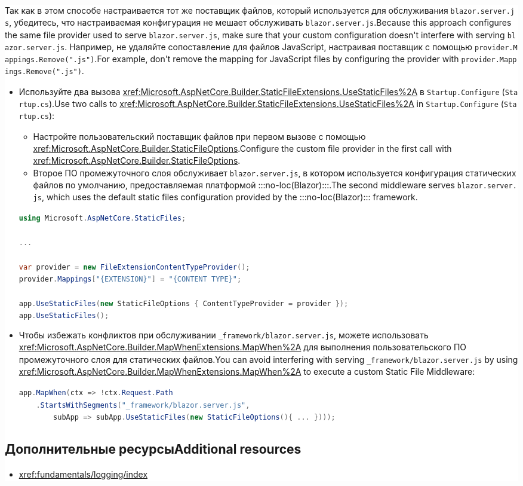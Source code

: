   <span data-ttu-id="6dea7-213">Так как в этом способе настраивается тот же поставщик файлов, который используется для обслуживания `blazor.server.js`, убедитесь, что настраиваемая конфигурация не мешает обслуживать `blazor.server.js`.</span><span class="sxs-lookup"><span data-stu-id="6dea7-213">Because this approach configures the same file provider used to serve `blazor.server.js`, make sure that your custom configuration doesn't interfere with serving `blazor.server.js`.</span></span> <span data-ttu-id="6dea7-214">Например, не удаляйте сопоставление для файлов JavaScript, настраивая поставщик с помощью `provider.Mappings.Remove(".js")`.</span><span class="sxs-lookup"><span data-stu-id="6dea7-214">For example, don't remove the mapping for JavaScript files by configuring the provider with `provider.Mappings.Remove(".js")`.</span></span>

* <span data-ttu-id="6dea7-215">Используйте два вызова <xref:Microsoft.AspNetCore.Builder.StaticFileExtensions.UseStaticFiles%2A> в `Startup.Configure` (`Startup.cs`).</span><span class="sxs-lookup"><span data-stu-id="6dea7-215">Use two calls to <xref:Microsoft.AspNetCore.Builder.StaticFileExtensions.UseStaticFiles%2A> in `Startup.Configure` (`Startup.cs`):</span></span>
  * <span data-ttu-id="6dea7-216">Настройте пользовательский поставщик файлов при первом вызове с помощью <xref:Microsoft.AspNetCore.Builder.StaticFileOptions>.</span><span class="sxs-lookup"><span data-stu-id="6dea7-216">Configure the custom file provider in the first call with <xref:Microsoft.AspNetCore.Builder.StaticFileOptions>.</span></span>
  * <span data-ttu-id="6dea7-217">Второе ПО промежуточного слоя обслуживает `blazor.server.js`, в котором используется конфигурация статических файлов по умолчанию, предоставляемая платформой :::no-loc(Blazor):::.</span><span class="sxs-lookup"><span data-stu-id="6dea7-217">The second middleware serves `blazor.server.js`, which uses the default static files configuration provided by the :::no-loc(Blazor)::: framework.</span></span>

  ```csharp
  using Microsoft.AspNetCore.StaticFiles;

  ...

  var provider = new FileExtensionContentTypeProvider();
  provider.Mappings["{EXTENSION}"] = "{CONTENT TYPE}";

  app.UseStaticFiles(new StaticFileOptions { ContentTypeProvider = provider });
  app.UseStaticFiles();
  ```

* <span data-ttu-id="6dea7-218">Чтобы избежать конфликтов при обслуживании `_framework/blazor.server.js`, можете использовать <xref:Microsoft.AspNetCore.Builder.MapWhenExtensions.MapWhen%2A> для выполнения пользовательского ПО промежуточного слоя для статических файлов.</span><span class="sxs-lookup"><span data-stu-id="6dea7-218">You can avoid interfering with serving `_framework/blazor.server.js` by using <xref:Microsoft.AspNetCore.Builder.MapWhenExtensions.MapWhen%2A> to execute a custom Static File Middleware:</span></span>

  ```csharp
  app.MapWhen(ctx => !ctx.Request.Path
      .StartsWithSegments("_framework/blazor.server.js", 
          subApp => subApp.UseStaticFiles(new StaticFileOptions(){ ... })));
  ```

## <a name="additional-resources"></a><span data-ttu-id="6dea7-219">Дополнительные ресурсы</span><span class="sxs-lookup"><span data-stu-id="6dea7-219">Additional resources</span></span>

* <xref:fundamentals/logging/index>
